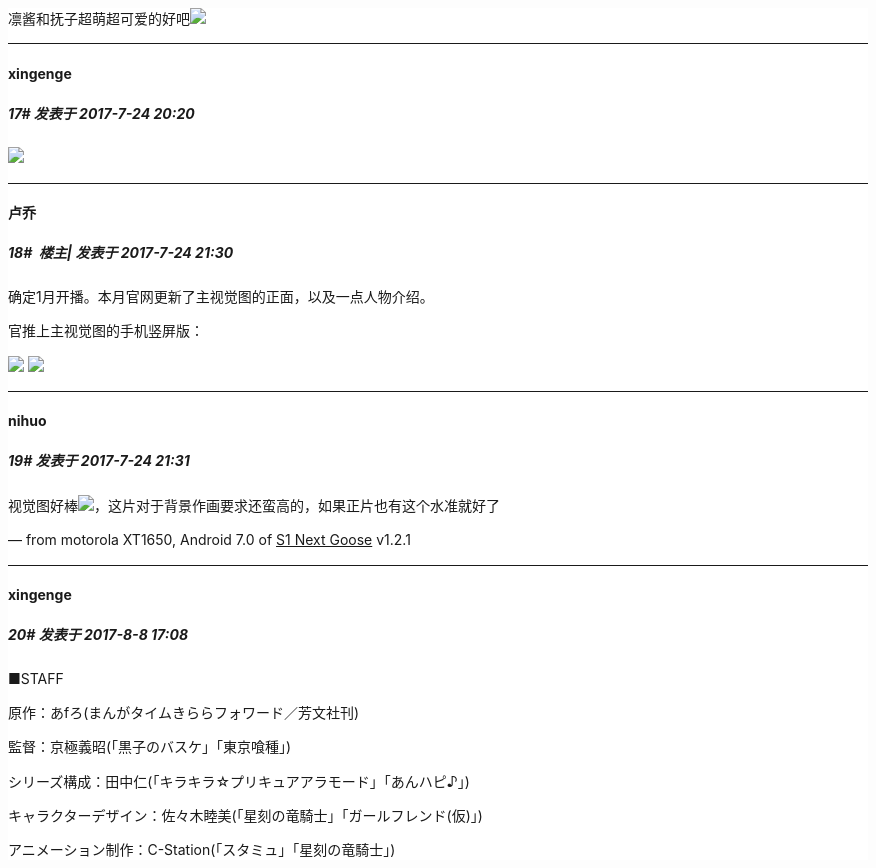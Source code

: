 凛酱和抚子超萌超可爱的好吧<img src="https://static.saraba1st.com/image/smiley/face2017/077.png" referrerpolicy="no-referrer">


*****

####  xingenge  
##### 17#       发表于 2017-7-24 20:20


<img src="http://wx1.sinaimg.cn/large/740ca5e5gy1fhv8mykb0lj218g0p1wtt.jpg" referrerpolicy="no-referrer">


*****

####  卢乔  
##### 18#         楼主| 发表于 2017-7-24 21:30


确定1月开播。本月官网更新了主视觉图的正面，以及一点人物介绍。


官推上主视觉图的手机竖屏版：

<img src="http://wx3.sinaimg.cn/large/006a1vMigy1fhvanz952yj311q1hcn5v.jpg" referrerpolicy="no-referrer">


<img src="http://wx4.sinaimg.cn/large/006a1vMigy1fhvao1gi39j30dw0jrjtq.jpg" referrerpolicy="no-referrer">


*****

####  nihuo  
##### 19#       发表于 2017-7-24 21:31


视觉图好棒<img src="https://static.saraba1st.com/image/smiley/face2017/033.png" referrerpolicy="no-referrer">，这片对于背景作画要求还蛮高的，如果正片也有这个水准就好了

— from motorola XT1650, Android 7.0 of [S1 Next Goose](https://play.google.com/store/apps/details?id=me.ykrank.s1next) v1.2.1


*****

####  xingenge  
##### 20#       发表于 2017-8-8 17:08


■STAFF

原作：あfろ(まんがタイムきららフォワード／芳文社刊)

監督：京極義昭(「黒子のバスケ」「東京喰種」)

シリーズ構成：田中仁(「キラキラ☆プリキュアアラモード」「あんハピ♪」)

キャラクターデザイン：佐々木睦美(「星刻の竜騎士」「ガールフレンド(仮)」)

アニメーション制作：C-Station(「スタミュ」「星刻の竜騎士」)
